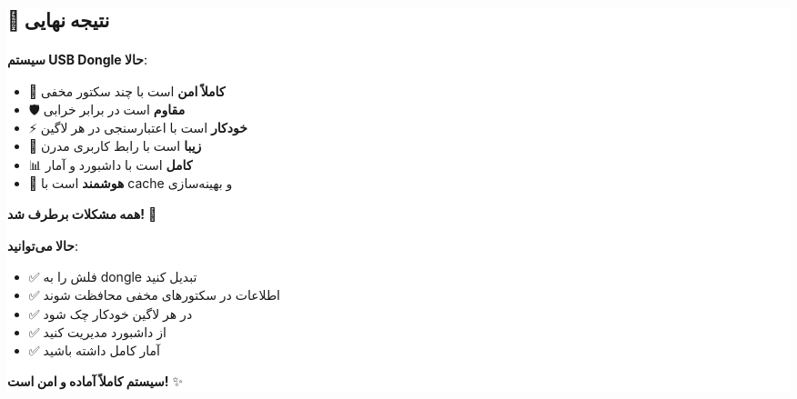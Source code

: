 ## 🎯 نتیجه نهایی

**سیستم USB Dongle حالا**:
- 🔐 **کاملاً امن** است با چند سکتور مخفی
- 🛡️ **مقاوم** است در برابر خرابی
- ⚡ **خودکار** است با اعتبارسنجی در هر لاگین
- 🎨 **زیبا** است با رابط کاربری مدرن
- 📊 **کامل** است با داشبورد و آمار
- 🔄 **هوشمند** است با cache و بهینه‌سازی

**همه مشکلات برطرف شد!** 🚀

**حالا می‌توانید**:
- ✅ فلش را به dongle تبدیل کنید
- ✅ اطلاعات در سکتورهای مخفی محافظت شوند
- ✅ در هر لاگین خودکار چک شود
- ✅ از داشبورد مدیریت کنید
- ✅ آمار کامل داشته باشید

**سیستم کاملاً آماده و امن است!** ✨
